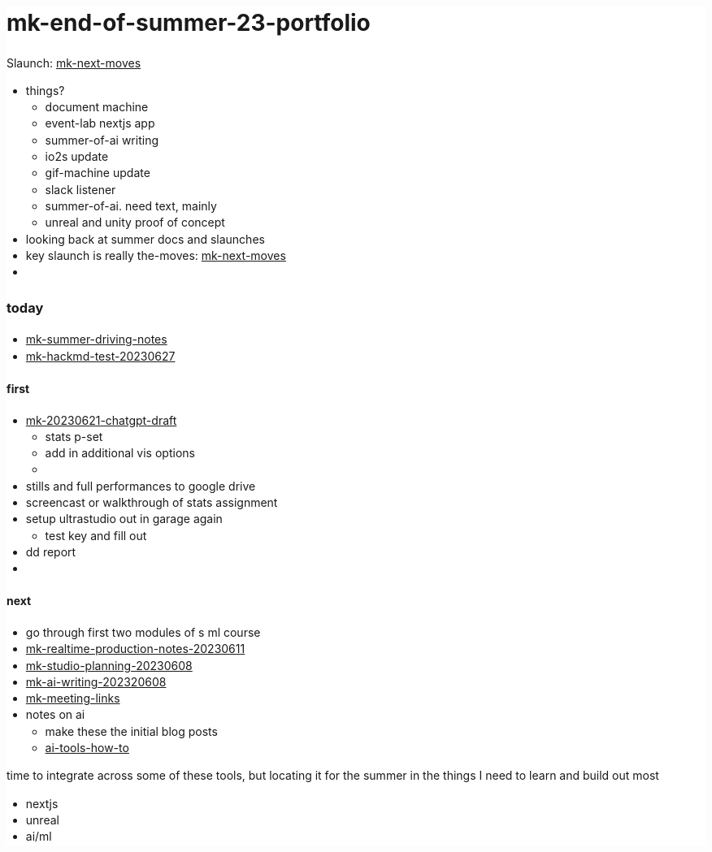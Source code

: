 # mk-end-of-summer-23-portfolio

Slaunch: [mk-next-moves](https://hackmd.io/5oAbeYOHTJSXiuBkphrXHg)


- things?
    - document machine
    - event-lab nextjs app
    - summer-of-ai writing
    - io2s update
    - gif-machine update
    - slack listener
    - summer-of-ai. need text, mainly
    - unreal and unity proof of concept
- looking back at summer docs and slaunches
- key slaunch is really the-moves: [mk-next-moves](https://hackmd.io/5oAbeYOHTJSXiuBkphrXHg)
- 


### today

- [mk-summer-driving-notes](/C7pRAkHETZC6KZsaYT7hMQ)
- [mk-hackmd-test-20230627](/P8FIzkrJQDORuzAHqy3nyQ)

#### first

- [mk-20230621-chatgpt-draft](/hMMZwT_mSXGuBUMEDbr1lg)
    - stats p-set
    - add in additional vis options
    - 
- stills and full performances to google drive
- screencast or walkthrough of stats assignment
- setup ultrastudio out in garage again
    - test key and fill out
- dd report
-

#### next

- go through first two modules of s ml course
- [mk-realtime-production-notes-20230611](/JFBxmLU1St6N58_HKDMe0Q)
- [mk-studio-planning-20230608](/65iTM8HhTIa6ej5ONCzFcA) 
- [mk-ai-writing-202320608](/W0yqmzVuQhKFCCf0RLHLGg)
- [mk-meeting-links](/PeXopD9qSxyDZ566sk0ndQ)
- notes on ai
    - make these the initial blog posts
    - [ai-tools-how-to](/YbRgKFLxRj-N-ZbPMs5rZg)

time to integrate across some of these tools, but locating it for the summer in the things I need to learn and build out most
- nextjs
- unreal
- ai/ml
